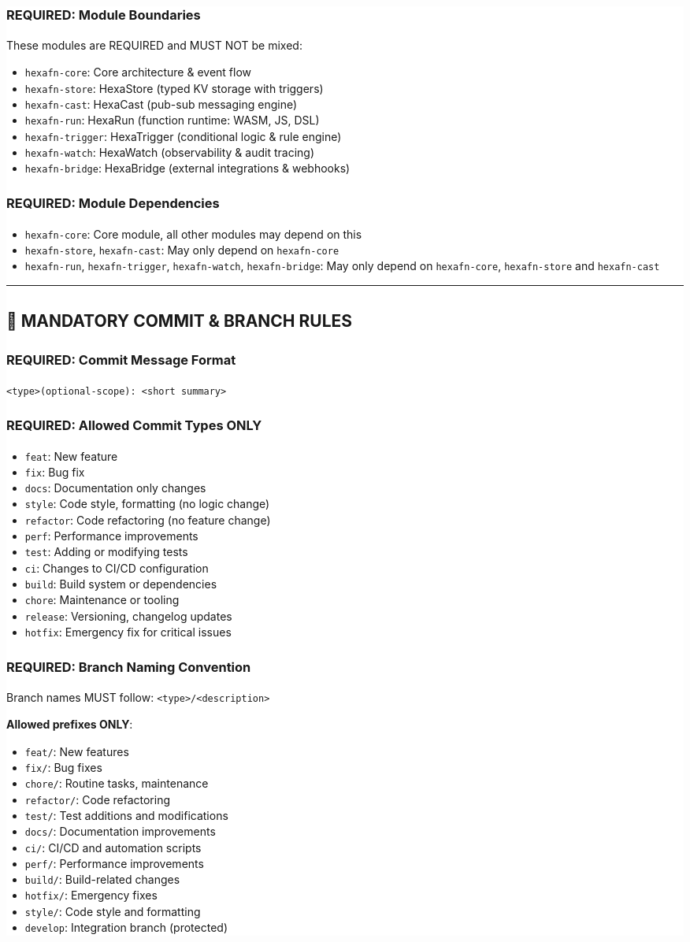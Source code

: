 ### **REQUIRED**: Module Boundaries

These modules are REQUIRED and MUST NOT be mixed:

- `hexafn-core`: Core architecture & event flow
- `hexafn-store`: HexaStore (typed KV storage with triggers)
- `hexafn-cast`: HexaCast (pub-sub messaging engine)
- `hexafn-run`: HexaRun (function runtime: WASM, JS, DSL)
- `hexafn-trigger`: HexaTrigger (conditional logic & rule engine)
- `hexafn-watch`: HexaWatch (observability & audit tracing)
- `hexafn-bridge`: HexaBridge (external integrations & webhooks)

### **REQUIRED**: Module Dependencies

- `hexafn-core`: Core module, all other modules may depend on this
- `hexafn-store`, `hexafn-cast`: May only depend on `hexafn-core`
- `hexafn-run`, `hexafn-trigger`, `hexafn-watch`, `hexafn-bridge`: May only depend on `hexafn-core`, `hexafn-store` and `hexafn-cast`

---

## 🚨 MANDATORY COMMIT & BRANCH RULES

### **REQUIRED**: Commit Message Format

```text
<type>(optional-scope): <short summary>
```

### **REQUIRED**: Allowed Commit Types ONLY

- `feat`: New feature
- `fix`: Bug fix
- `docs`: Documentation only changes
- `style`: Code style, formatting (no logic change)
- `refactor`: Code refactoring (no feature change)
- `perf`: Performance improvements
- `test`: Adding or modifying tests
- `ci`: Changes to CI/CD configuration
- `build`: Build system or dependencies
- `chore`: Maintenance or tooling
- `release`: Versioning, changelog updates
- `hotfix`: Emergency fix for critical issues

### **REQUIRED**: Branch Naming Convention

Branch names MUST follow: `<type>/<description>`

**Allowed prefixes ONLY**:

- `feat/`: New features
- `fix/`: Bug fixes
- `chore/`: Routine tasks, maintenance
- `refactor/`: Code refactoring
- `test/`: Test additions and modifications
- `docs/`: Documentation improvements
- `ci/`: CI/CD and automation scripts
- `perf/`: Performance improvements
- `build/`: Build-related changes
- `hotfix/`: Emergency fixes
- `style/`: Code style and formatting
- `develop`: Integration branch (protected)
